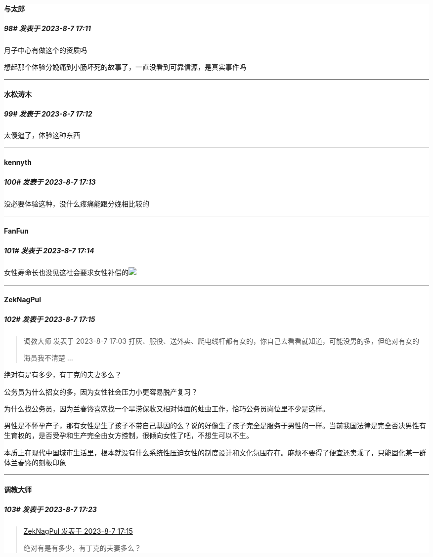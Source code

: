 ####  与太郎  
##### 98#       发表于 2023-8-7 17:11

月子中心有做这个的资质吗

想起那个体验分娩痛到小肠坏死的故事了，一直没看到可靠信源，是真实事件吗

*****

####  水松涛木  
##### 99#       发表于 2023-8-7 17:12

太傻逼了，体验这种东西

*****

####  kennyth  
##### 100#       发表于 2023-8-7 17:13

没必要体验这种，没什么疼痛能跟分娩相比较的

*****

####  FanFun  
##### 101#       发表于 2023-8-7 17:14

女性寿命长也没见这社会要求女性补偿的<img src="https://static.saraba1st.com/image/smiley/face2017/001.png" referrerpolicy="no-referrer">

*****

####  ZekNagPul  
##### 102#       发表于 2023-8-7 17:15

<blockquote>调教大师 发表于 2023-8-7 17:03
打灰、服役、送外卖、爬电线杆都有女的，你自己去看看就知道，可能没男的多，但绝对有女的

海员我不清楚 ...</blockquote>
绝对有是有多少，有丁克的夫妻多么？

公务员为什么招女的多，因为女性社会压力小更容易脱产复习？

为什么找公务员，因为兰春馋喜欢找一个旱涝保收又相对体面的蛀虫工作，恰巧公务员岗位里不少是这样。

男性是不怀孕产子，那有女性是生了孩子不带自己基因的么？说的好像生了孩子完全是服务于男性的一样。当前我国法律是完全否决男性有生育权的，是否受孕和生产完全由女方控制，很倾向女性了吧，不想生可以不生。

本质上在现代中国城市生活里，根本就没有什么系统性压迫女性的制度设计和文化氛围存在。麻烦不要得了便宜还卖乖了，只能固化某一群体兰春馋的刻板印象

*****

####  调教大师  
##### 103#       发表于 2023-8-7 17:23

<blockquote><a href="httphttps://bbs.saraba1st.com/2b/forum.php?mod=redirect&amp;goto=findpost&amp;pid=61940647&amp;ptid=2147436" target="_blank">ZekNagPul 发表于 2023-8-7 17:15</a>

绝对有是有多少，有丁克的夫妻多么？
